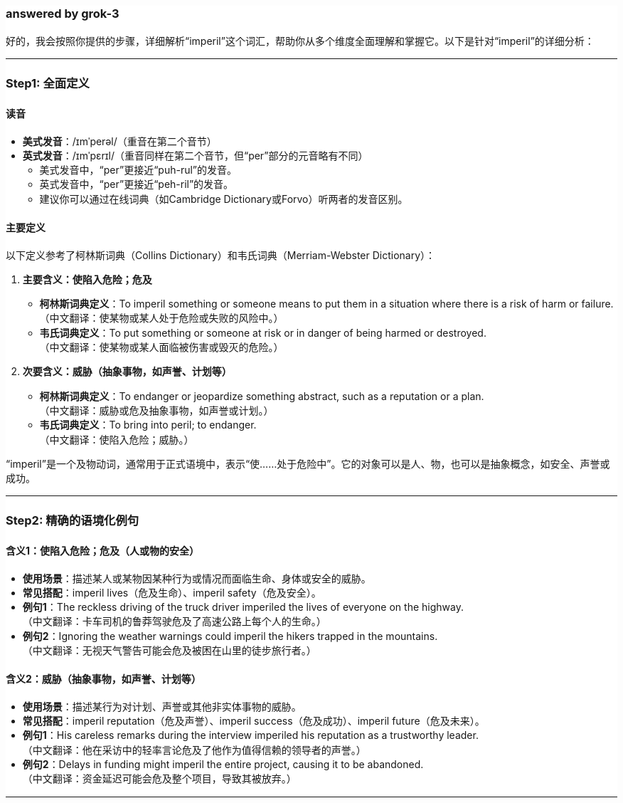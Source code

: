 ### answered by grok-3
好的，我会按照你提供的步骤，详细解析“imperil”这个词汇，帮助你从多个维度全面理解和掌握它。以下是针对“imperil”的详细分析：

---

### Step1: 全面定义

#### 读音
- **美式发音**：/ɪmˈperəl/（重音在第二个音节）
- **英式发音**：/ɪmˈpɛrɪl/（重音同样在第二个音节，但“per”部分的元音略有不同）
  - 美式发音中，“per”更接近“puh-rul”的发音。
  - 英式发音中，“per”更接近“peh-ril”的发音。
  - 建议你可以通过在线词典（如Cambridge Dictionary或Forvo）听两者的发音区别。

#### 主要定义
以下定义参考了柯林斯词典（Collins Dictionary）和韦氏词典（Merriam-Webster Dictionary）：

1. **主要含义：使陷入危险；危及**
   - **柯林斯词典定义**：To imperil something or someone means to put them in a situation where there is a risk of harm or failure.  
     （中文翻译：使某物或某人处于危险或失败的风险中。）
   - **韦氏词典定义**：To put something or someone at risk or in danger of being harmed or destroyed.  
     （中文翻译：使某物或某人面临被伤害或毁灭的危险。）

2. **次要含义：威胁（抽象事物，如声誉、计划等）**
   - **柯林斯词典定义**：To endanger or jeopardize something abstract, such as a reputation or a plan.  
     （中文翻译：威胁或危及抽象事物，如声誉或计划。）
   - **韦氏词典定义**：To bring into peril; to endanger.  
     （中文翻译：使陷入危险；威胁。）

“imperil”是一个及物动词，通常用于正式语境中，表示“使……处于危险中”。它的对象可以是人、物，也可以是抽象概念，如安全、声誉或成功。

---

### Step2: 精确的语境化例句

#### 含义1：使陷入危险；危及（人或物的安全）
- **使用场景**：描述某人或某物因某种行为或情况而面临生命、身体或安全的威胁。
- **常见搭配**：imperil lives（危及生命）、imperil safety（危及安全）。
- **例句1**：The reckless driving of the truck driver imperiled the lives of everyone on the highway.  
  （中文翻译：卡车司机的鲁莽驾驶危及了高速公路上每个人的生命。）
- **例句2**：Ignoring the weather warnings could imperil the hikers trapped in the mountains.  
  （中文翻译：无视天气警告可能会危及被困在山里的徒步旅行者。）

#### 含义2：威胁（抽象事物，如声誉、计划等）
- **使用场景**：描述某行为对计划、声誉或其他非实体事物的威胁。
- **常见搭配**：imperil reputation（危及声誉）、imperil success（危及成功）、imperil future（危及未来）。
- **例句1**：His careless remarks during the interview imperiled his reputation as a trustworthy leader.  
  （中文翻译：他在采访中的轻率言论危及了他作为值得信赖的领导者的声誉。）
- **例句2**：Delays in funding might imperil the entire project, causing it to be abandoned.  
  （中文翻译：资金延迟可能会危及整个项目，导致其被放弃。）

---